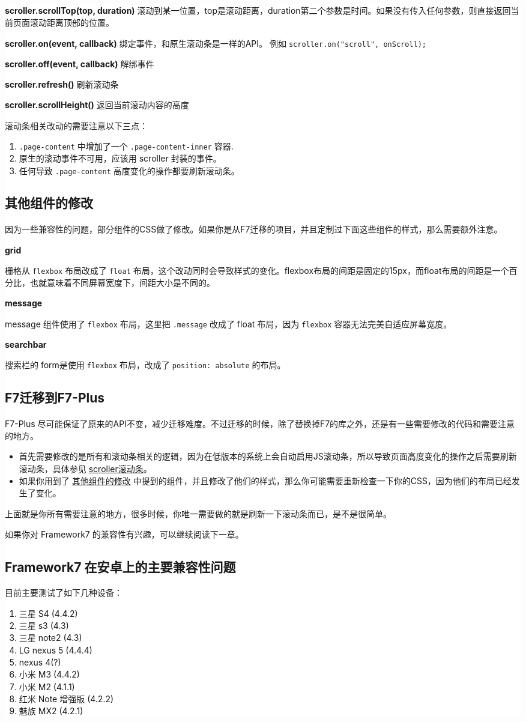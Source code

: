**scroller.scrollTop(top, duration)**
滚动到某一位置，top是滚动距离，duration第二个参数是时间。如果没有传入任何参数，则直接返回当前页面滚动距离顶部的位置。

**scroller.on(event, callback)**
绑定事件，和原生滚动条是一样的API。 
例如 `scroller.on("scroll", onScroll);`

**scroller.off(event, callback)**
解绑事件

**scroller.refresh()**
刷新滚动条


**scroller.scrollHeight()**
返回当前滚动内容的高度

滚动条相关改动的需要注意以下三点：
1. `.page-content` 中增加了一个 `.page-content-inner` 容器.
2. 原生的滚动事件不可用，应该用 scroller 封装的事件。
3. 任何导致 `.page-content` 高度变化的操作都要刷新滚动条。

<a name="other-components"></a>
## 其他组件的修改

因为一些兼容性的问题，部分组件的CSS做了修改。如果你是从F7迁移的项目，并且定制过下面这些组件的样式，那么需要额外注意。

**grid**

栅格从 `flexbox` 布局改成了 `float` 布局，这个改动同时会导致样式的变化。flexbox布局的间距是固定的15px，而float布局的间距是一个百分比，也就意味着不同屏幕宽度下，间距大小是不同的。

**message**

message 组件使用了 `flexbox` 布局，这里把 `.message` 改成了 float 布局，因为 `flexbox` 容器无法完美自适应屏幕宽度。

**searchbar**

搜索栏的 form是使用 `flexbox` 布局，改成了 `position: absolute` 的布局。

<a name='transfer'></a>
## F7迁移到F7-Plus

F7-Plus 尽可能保证了原来的API不变，减少迁移难度。不过迁移的时候，除了替换掉F7的库之外，还是有一些需要修改的代码和需要注意的地方。
- 首先需要修改的是所有和滚动条相关的逻辑，因为在低版本的系统上会自动启用JS滚动条，所以导致页面高度变化的操作之后需要刷新滚动条，具体参见 [scroller滚动条](#iscroll)。
- 如果你用到了 [其他组件的修改](#other-components) 中提到的组件，并且修改了他们的样式，那么你可能需要重新检查一下你的CSS，因为他们的布局已经发生了变化。

上面就是你所有需要注意的地方，很多时候，你唯一需要做的就是刷新一下滚动条而已，是不是很简单。

如果你对 Framework7 的兼容性有兴趣，可以继续阅读下一章。

<a name='compitable'></a>
## Framework7 在安卓上的主要兼容性问题
目前主要测试了如下几种设备：
1. 三星 S4 (4.4.2)
2. 三星 s3 (4.3)
3. 三星 note2 (4.3)
4. LG nexus 5 (4.4.4)
5. nexus 4(?)
6. 小米 M3 (4.4.2)
7. 小米 M2 (4.1.1)
8. 红米 Note 增强版 (4.2.2)
9. 魅族 MX2 (4.2.1)
